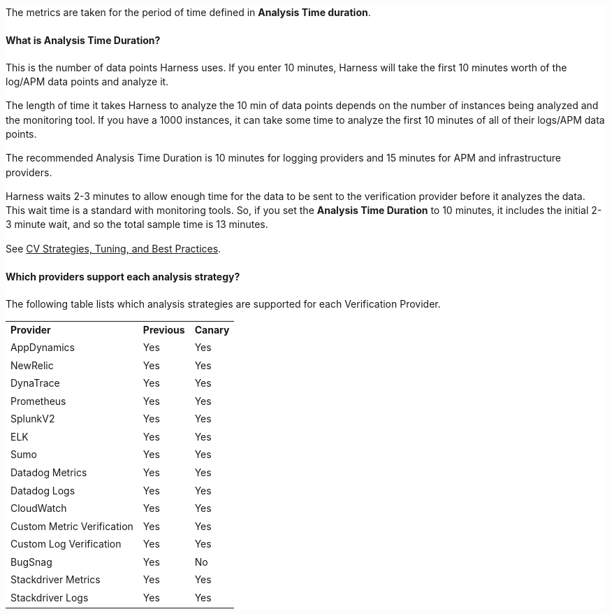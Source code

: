 The metrics are taken for the period of time defined in **Analysis Time duration**.

#### What is Analysis Time Duration?

This is the number of data points Harness uses. If you enter 10 minutes, Harness will take the first 10 minutes worth of the log/APM data points and analyze it.

The length of time it takes Harness to analyze the 10 min of data points depends on the number of instances being analyzed and the monitoring tool. If you have a 1000 instances, it can take some time to analyze the first 10 minutes of all of their logs/APM data points.

The recommended Analysis Time Duration is 10 minutes for logging providers and 15 minutes for APM and infrastructure providers.

Harness waits 2-3 minutes to allow enough time for the data to be sent to the verification provider before it analyzes the data. This wait time is a standard with monitoring tools. So, if you set the **Analysis Time Duration** to 10 minutes, it includes the initial 2-3 minute wait, and so the total sample time is 13 minutes.

See [CV Strategies, Tuning, and Best Practices](../continuous-delivery/continuous-verification/continuous-verification-overview/concepts-cv/cv-strategies-and-best-practices.md).

#### Which providers support each analysis strategy?

The following table lists which analysis strategies are supported for each Verification Provider.



|  |  |  |
| --- | --- | --- |
| **Provider** | **Previous** | **Canary** |
| AppDynamics | Yes | Yes |
| NewRelic | Yes | Yes |
| DynaTrace | Yes | Yes |
| Prometheus | Yes | Yes |
| SplunkV2 | Yes | Yes |
| ELK | Yes | Yes |
| Sumo | Yes | Yes |
| Datadog Metrics | Yes | Yes |
| Datadog Logs | Yes | Yes |
| CloudWatch | Yes | Yes |
| Custom Metric Verification | Yes | Yes |
| Custom Log Verification | Yes | Yes |
| BugSnag | Yes | No |
| Stackdriver Metrics | Yes | Yes |
| Stackdriver Logs | Yes | Yes |

